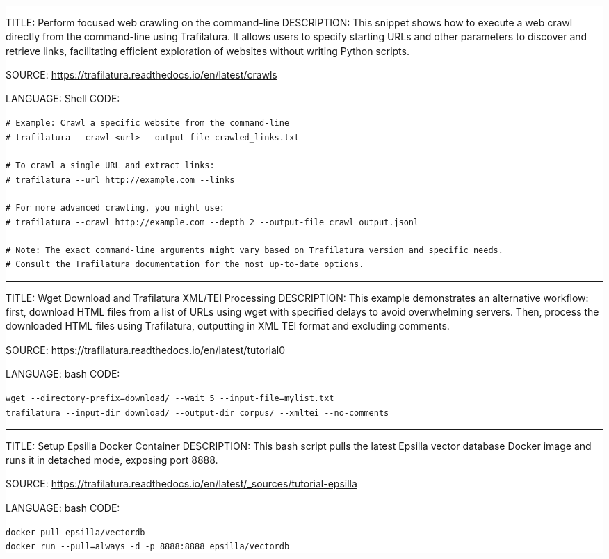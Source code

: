 --------------------------------

TITLE: Perform focused web crawling on the command-line
DESCRIPTION: This snippet shows how to execute a web crawl directly from the command-line using Trafilatura. It allows users to specify starting URLs and other parameters to discover and retrieve links, facilitating efficient exploration of websites without writing Python scripts.

SOURCE: https://trafilatura.readthedocs.io/en/latest/crawls

LANGUAGE: Shell
CODE:
```
# Example: Crawl a specific website from the command-line
# trafilatura --crawl <url> --output-file crawled_links.txt

# To crawl a single URL and extract links:
# trafilatura --url http://example.com --links

# For more advanced crawling, you might use:
# trafilatura --crawl http://example.com --depth 2 --output-file crawl_output.jsonl

# Note: The exact command-line arguments might vary based on Trafilatura version and specific needs.
# Consult the Trafilatura documentation for the most up-to-date options.

```

--------------------------------

TITLE: Wget Download and Trafilatura XML/TEI Processing
DESCRIPTION: This example demonstrates an alternative workflow: first, download HTML files from a list of URLs using wget with specified delays to avoid overwhelming servers. Then, process the downloaded HTML files using Trafilatura, outputting in XML TEI format and excluding comments.

SOURCE: https://trafilatura.readthedocs.io/en/latest/tutorial0

LANGUAGE: bash
CODE:
```
wget --directory-prefix=download/ --wait 5 --input-file=mylist.txt
trafilatura --input-dir download/ --output-dir corpus/ --xmltei --no-comments
```

--------------------------------

TITLE: Setup Epsilla Docker Container
DESCRIPTION: This bash script pulls the latest Epsilla vector database Docker image and runs it in detached mode, exposing port 8888.

SOURCE: https://trafilatura.readthedocs.io/en/latest/_sources/tutorial-epsilla

LANGUAGE: bash
CODE:
```
docker pull epsilla/vectordb
docker run --pull=always -d -p 8888:8888 epsilla/vectordb
```
